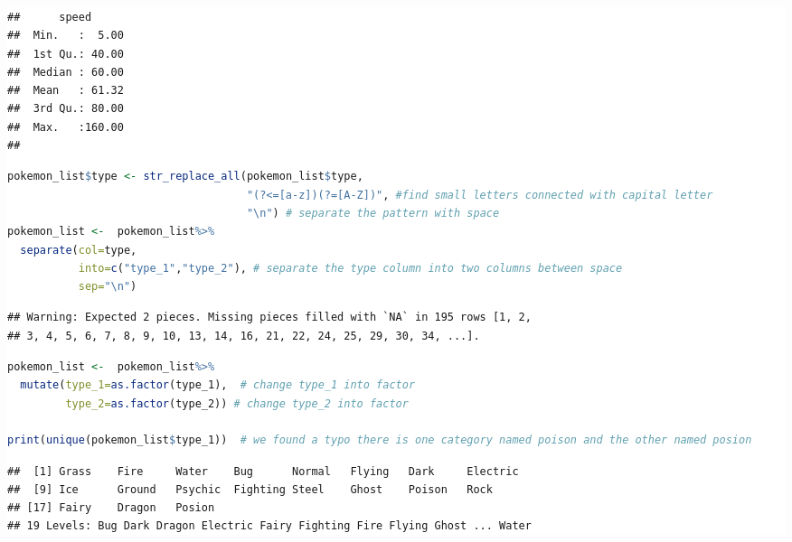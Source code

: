     ##      speed       
    ##  Min.   :  5.00  
    ##  1st Qu.: 40.00  
    ##  Median : 60.00  
    ##  Mean   : 61.32  
    ##  3rd Qu.: 80.00  
    ##  Max.   :160.00  
    ## 

``` r
pokemon_list$type <- str_replace_all(pokemon_list$type,
                                     "(?<=[a-z])(?=[A-Z])", #find small letters connected with capital letter                                                             
                                     "\n") # separate the pattern with space
pokemon_list <-  pokemon_list%>%
  separate(col=type,
           into=c("type_1","type_2"), # separate the type column into two columns between space 
           sep="\n")
```

    ## Warning: Expected 2 pieces. Missing pieces filled with `NA` in 195 rows [1, 2,
    ## 3, 4, 5, 6, 7, 8, 9, 10, 13, 14, 16, 21, 22, 24, 25, 29, 30, 34, ...].

``` r
pokemon_list <-  pokemon_list%>%  
  mutate(type_1=as.factor(type_1),  # change type_1 into factor
         type_2=as.factor(type_2)) # change type_2 into factor

print(unique(pokemon_list$type_1))  # we found a typo there is one category named poison and the other named posion
```

    ##  [1] Grass    Fire     Water    Bug      Normal   Flying   Dark     Electric
    ##  [9] Ice      Ground   Psychic  Fighting Steel    Ghost    Poison   Rock    
    ## [17] Fairy    Dragon   Posion  
    ## 19 Levels: Bug Dark Dragon Electric Fairy Fighting Fire Flying Ghost ... Water
